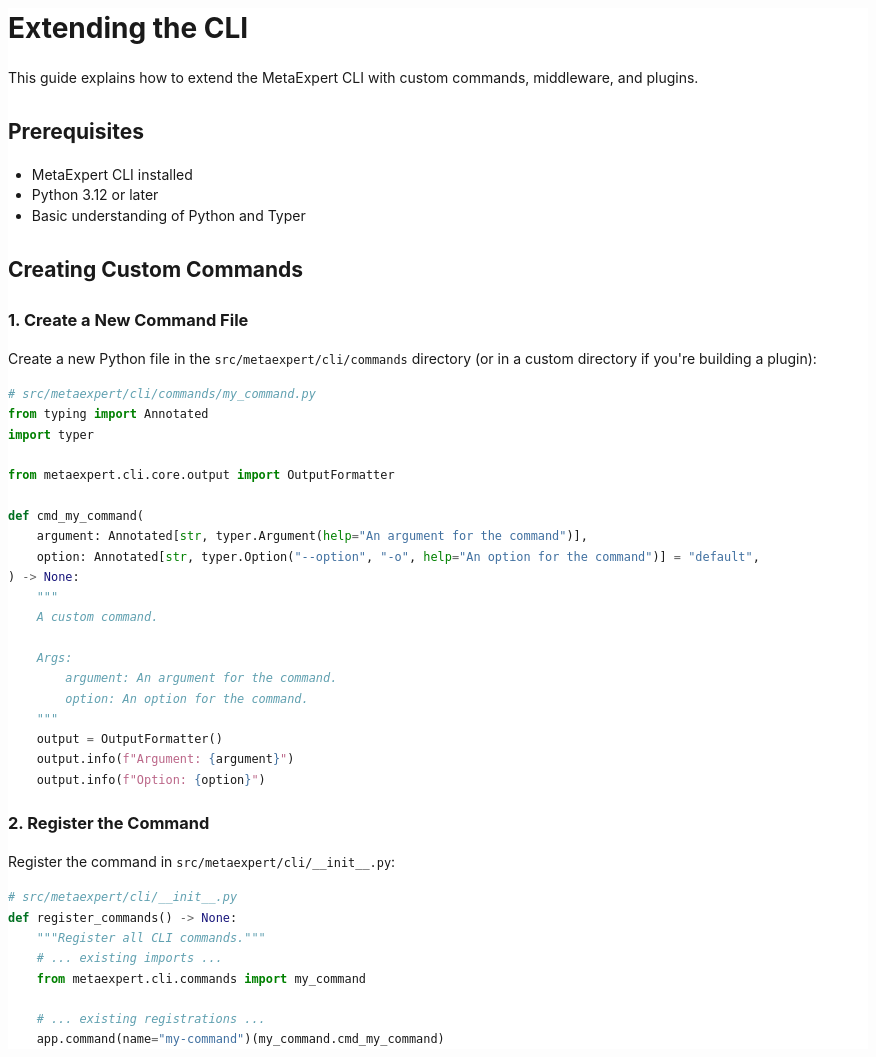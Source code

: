 # Extending the CLI

This guide explains how to extend the MetaExpert CLI with custom commands, middleware, and plugins.

## Prerequisites

- MetaExpert CLI installed
- Python 3.12 or later
- Basic understanding of Python and Typer

## Creating Custom Commands

### 1. Create a New Command File

Create a new Python file in the `src/metaexpert/cli/commands` directory (or in a custom directory if you're building a plugin):

```python
# src/metaexpert/cli/commands/my_command.py
from typing import Annotated
import typer

from metaexpert.cli.core.output import OutputFormatter

def cmd_my_command(
    argument: Annotated[str, typer.Argument(help="An argument for the command")],
    option: Annotated[str, typer.Option("--option", "-o", help="An option for the command")] = "default",
) -> None:
    """
    A custom command.
    
    Args:
        argument: An argument for the command.
        option: An option for the command.
    """
    output = OutputFormatter()
    output.info(f"Argument: {argument}")
    output.info(f"Option: {option}")
```

### 2. Register the Command

Register the command in `src/metaexpert/cli/__init__.py`:

```python
# src/metaexpert/cli/__init__.py
def register_commands() -> None:
    """Register all CLI commands."""
    # ... existing imports ...
    from metaexpert.cli.commands import my_command
    
    # ... existing registrations ...
    app.command(name="my-command")(my_command.cmd_my_command)
```
